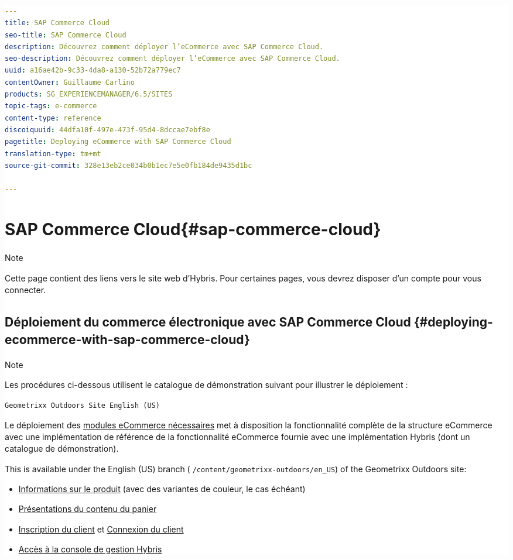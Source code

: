 ```yaml
---
title: SAP Commerce Cloud
seo-title: SAP Commerce Cloud
description: Découvrez comment déployer l’eCommerce avec SAP Commerce Cloud.
seo-description: Découvrez comment déployer l’eCommerce avec SAP Commerce Cloud.
uuid: a16ae42b-9c33-4da8-a130-52b72a779ec7
contentOwner: Guillaume Carlino
products: SG_EXPERIENCEMANAGER/6.5/SITES
topic-tags: e-commerce
content-type: reference
discoiquuid: 44dfa10f-497e-473f-95d4-8dccae7ebf8e
pagetitle: Deploying eCommerce with SAP Commerce Cloud
translation-type: tm+mt
source-git-commit: 328e13eb2ce034b0b1ec7e5e0fb184de9435d1bc

---
```



# SAP Commerce Cloud{#sap-commerce-cloud}

>[!NOTE]
>
>Cette page contient des liens vers le site web d’Hybris. Pour certaines pages, vous devrez disposer d’un compte pour vous connecter.

## Déploiement du commerce électronique avec SAP Commerce Cloud {#deploying-ecommerce-with-sap-commerce-cloud}

>[!NOTE]
>
>Les procédures ci-dessous utilisent le catalogue de démonstration suivant pour illustrer le déploiement :
>
>`Geometrixx Outdoors Site English (US)`

Le déploiement des [modules eCommerce nécessaires](#packages-needed-for-ecommerce-with-hybris) met à disposition la fonctionnalité complète de la structure eCommerce avec une implémentation de référence de la fonctionnalité eCommerce fournie avec une implémentation Hybris (dont un catalogue de démonstration).

This is available under the English (US) branch ( `/content/geometrixx-outdoors/en_US`) of the Geometrixx Outdoors site:

* [Informations sur le produit](#productinformationwithcolorvariants) (avec des variantes de couleur, le cas échéant)

* [Présentations du contenu du panier](#shoppingcartcontentoverview)
* [Inscription du client](#customersignup) et [Connexion du client](#customersignin)

* [Accès à la console de gestion Hybris](#accesstothehybrismanagementconsole)
